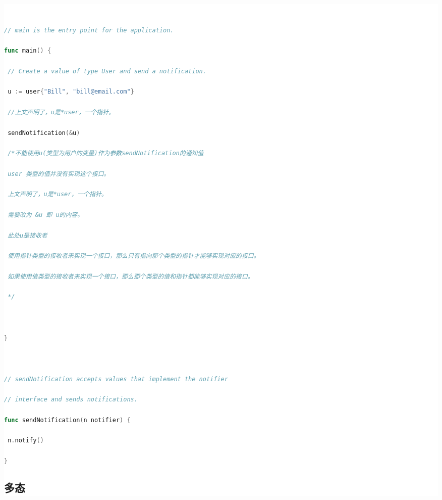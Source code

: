 ```go
  

// main is the entry point for the application.

func main() {

 // Create a value of type User and send a notification.

 u := user{"Bill", "bill@email.com"}

 //上文声明了，u是*user，一个指针。

 sendNotification(&u)

 /*不能使用u(类型为用户的变量)作为参数sendNotification的通知值

 user 类型的值并没有实现这个接口。

 上文声明了，u是*user，一个指针。

 需要改为 &u 即 u的内容。

 此处u是接收者

 使用指针类型的接收者来实现一个接口，那么只有指向那个类型的指针才能够实现对应的接口。

 如果使用值类型的接收者来实现一个接口，那么那个类型的值和指针都能够实现对应的接口。

 */

  

}

  

// sendNotification accepts values that implement the notifier

// interface and sends notifications.

func sendNotification(n notifier) {

 n.notify()

}

```



## 多态
